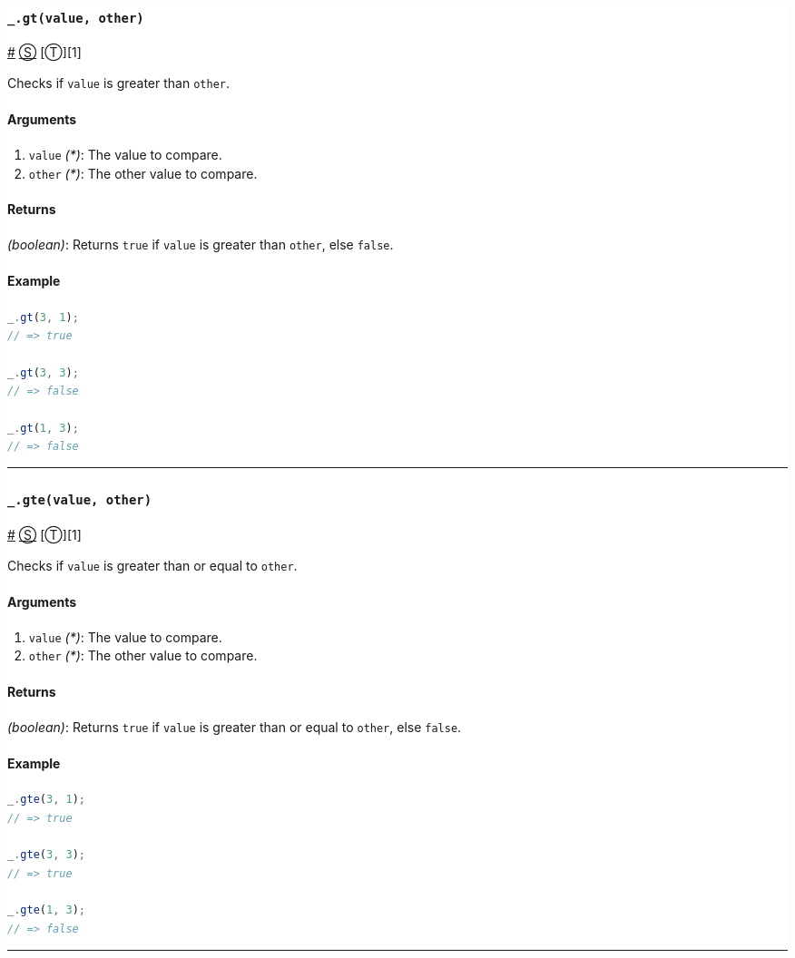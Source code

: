 



### <a id="gt"></a>`_.gt(value, other)`
<a href="#gt">#</a> [&#x24C8;](https://github.com/lodash/lodash/blob/master/lodash.js#L9339 "View in source") [&#x24C9;][1]

Checks if `value` is greater than `other`.

#### Arguments
1. `value` *(&#42;)*: The value to compare.
2. `other` *(&#42;)*: The other value to compare.

#### Returns
*(boolean)*:  Returns `true` if `value` is greater than `other`, else `false`.

#### Example
```js
_.gt(3, 1);
// => true

_.gt(3, 3);
// => false

_.gt(1, 3);
// => false
```
* * *





### <a id="gte"></a>`_.gte(value, other)`
<a href="#gte">#</a> [&#x24C8;](https://github.com/lodash/lodash/blob/master/lodash.js#L9363 "View in source") [&#x24C9;][1]

Checks if `value` is greater than or equal to `other`.

#### Arguments
1. `value` *(&#42;)*: The value to compare.
2. `other` *(&#42;)*: The other value to compare.

#### Returns
*(boolean)*:  Returns `true` if `value` is greater than or equal to `other`, else `false`.

#### Example
```js
_.gte(3, 1);
// => true

_.gte(3, 3);
// => true

_.gte(1, 3);
// => false
```
* * *
